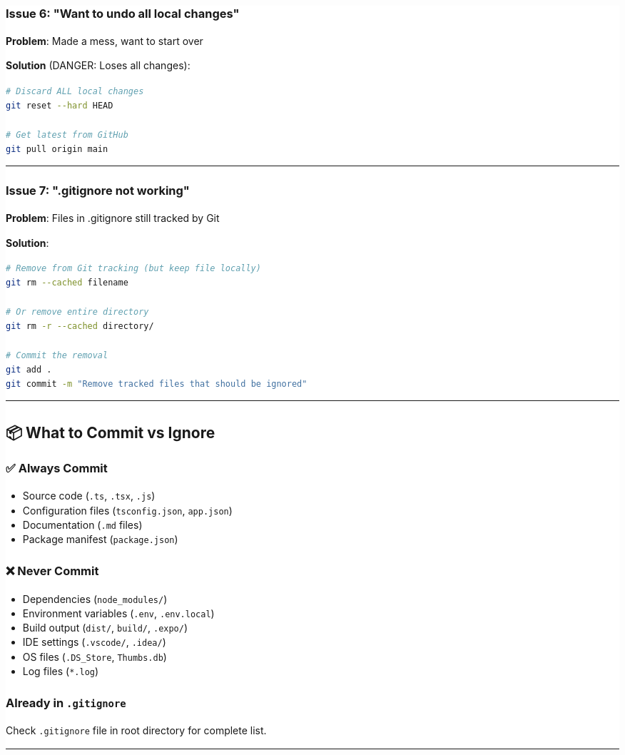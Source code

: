 
### Issue 6: "Want to undo all local changes"

**Problem**: Made a mess, want to start over

**Solution** (DANGER: Loses all changes):
```bash
# Discard ALL local changes
git reset --hard HEAD

# Get latest from GitHub
git pull origin main
```

---

### Issue 7: ".gitignore not working"

**Problem**: Files in .gitignore still tracked by Git

**Solution**:
```bash
# Remove from Git tracking (but keep file locally)
git rm --cached filename

# Or remove entire directory
git rm -r --cached directory/

# Commit the removal
git add .
git commit -m "Remove tracked files that should be ignored"
```

---

## 📦 What to Commit vs Ignore

### ✅ Always Commit
- Source code (`.ts`, `.tsx`, `.js`)
- Configuration files (`tsconfig.json`, `app.json`)
- Documentation (`.md` files)
- Package manifest (`package.json`)

### ❌ Never Commit
- Dependencies (`node_modules/`)
- Environment variables (`.env`, `.env.local`)
- Build output (`dist/`, `build/`, `.expo/`)
- IDE settings (`.vscode/`, `.idea/`)
- OS files (`.DS_Store`, `Thumbs.db`)
- Log files (`*.log`)

### Already in `.gitignore`
Check `.gitignore` file in root directory for complete list.

---